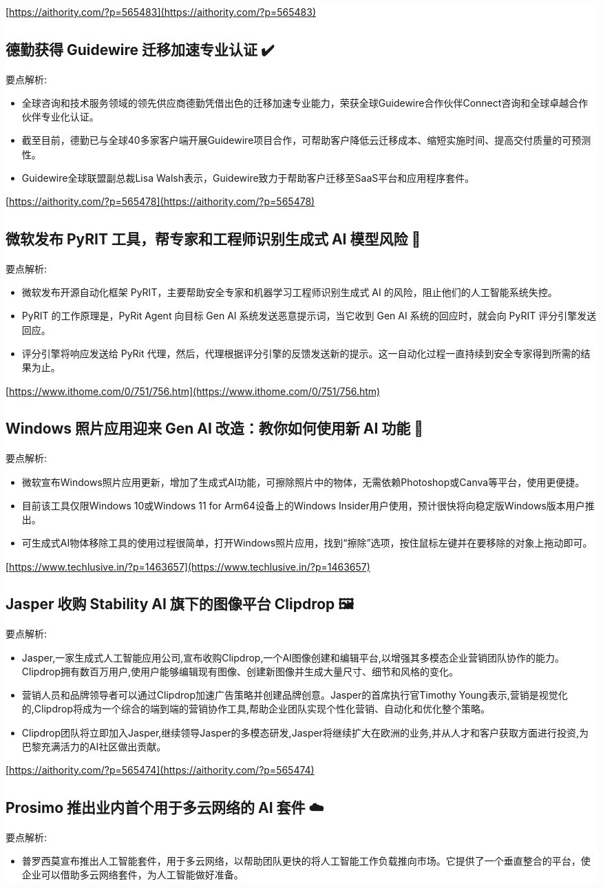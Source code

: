  [https://aithority.com/?p=565483](https://aithority.com/?p=565483)

## 德勤获得 Guidewire 迁移加速专业认证 ✔️ 

  要点解析:

- 全球咨询和技术服务领域的领先供应商德勤凭借出色的迁移加速专业能力，荣获全球Guidewire合作伙伴Connect咨询和全球卓越合作伙伴专业化认证。

- 截至目前，德勤已与全球40多家客户端开展Guidewire项目合作，可帮助客户降低云迁移成本、缩短实施时间、提高交付质量的可预测性。

- Guidewire全球联盟副总裁Lisa Walsh表示，Guidewire致力于帮助客户迁移至SaaS平台和应用程序套件。

 [https://aithority.com/?p=565478](https://aithority.com/?p=565478)

## 微软发布 PyRIT 工具，帮专家和工程师识别生成式 AI 模型风险 🌟 

  要点解析:

- 微软发布开源自动化框架 PyRIT，主要帮助安全专家和机器学习工程师识别生成式 AI 的风险，阻止他们的人工智能系统失控。

- PyRIT 的工作原理是，PyRit Agent 向目标 Gen AI 系统发送恶意提示词，当它收到 Gen AI 系统的回应时，就会向 PyRIT 评分引擎发送回应。

- 评分引擎将响应发送给 PyRit 代理，然后，代理根据评分引擎的反馈发送新的提示。这一自动化过程一直持续到安全专家得到所需的结果为止。

 [https://www.ithome.com/0/751/756.htm](https://www.ithome.com/0/751/756.htm)

## Windows 照片应用迎来 Gen AI 改造：教你如何使用新 AI 功能 📸 

  要点解析:

- 微软宣布Windows照片应用更新，增加了生成式AI功能，可擦除照片中的物体，无需依赖Photoshop或Canva等平台，使用更便捷。

- 目前该工具仅限Windows 10或Windows 11 for Arm64设备上的Windows Insider用户使用，预计很快将向稳定版Windows版本用户推出。

- 可生成式AI物体移除工具的使用过程很简单，打开Windows照片应用，找到“擦除”选项，按住鼠标左键并在要移除的对象上拖动即可。

 [https://www.techlusive.in/?p=1463657](https://www.techlusive.in/?p=1463657)

## Jasper 收购 Stability AI 旗下的图像平台 Clipdrop 🖼️ 

 要点解析:

- Jasper,一家生成式人工智能应用公司,宣布收购Clipdrop,一个AI图像创建和编辑平台,以增强其多模态企业营销团队协作的能力。Clipdrop拥有数百万用户,使用户能够编辑现有图像、创建新图像并生成大量尺寸、细节和风格的变化。

- 营销人员和品牌领导者可以通过Clipdrop加速广告策略并创建品牌创意。Jasper的首席执行官Timothy Young表示,营销是视觉化的,Clipdrop将成为一个综合的端到端的营销协作工具,帮助企业团队实现个性化营销、自动化和优化整个策略。

- Clipdrop团队将立即加入Jasper,继续领导Jasper的多模态研发,Jasper将继续扩大在欧洲的业务,并从人才和客户获取方面进行投资,为巴黎充满活力的AI社区做出贡献。

 [https://aithority.com/?p=565474](https://aithority.com/?p=565474)

## Prosimo 推出业内首个用于多云网络的 AI 套件 ☁️ 

  要点解析:

- 普罗西莫宣布推出人工智能套件，用于多云网络，以帮助团队更快的将人工智能工作负载推向市场。它提供了一个垂直整合的平台，使企业可以借助多云网络套件，为人工智能做好准备。
